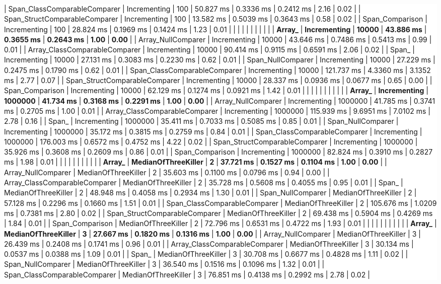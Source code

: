 |  Span_ClassComparableComparer |         Incrementing |     100 |  50.827 ms | 0.3336 ms | 0.2412 ms |   2.16 |     0.02 |
| Span_StructComparableComparer |         Incrementing |     100 |  13.582 ms | 0.5039 ms | 0.3643 ms |   0.58 |     0.02 |
|               Span_Comparison |         Incrementing |     100 |  28.824 ms | 0.1969 ms | 0.1424 ms |   1.23 |     0.01 |
|                               |                      |         |            |           |           |        |          |
|                        **Array_** |         **Incrementing** |   **10000** |  **43.886 ms** | **0.3655 ms** | **0.2643 ms** |   **1.00** |     **0.00** |
|            Array_NullComparer |         Incrementing |   10000 |  43.646 ms | 0.7486 ms | 0.5413 ms |   0.99 |     0.01 |
| Array_ClassComparableComparer |         Incrementing |   10000 |  90.414 ms | 0.9115 ms | 0.6591 ms |   2.06 |     0.02 |
|                         Span_ |         Incrementing |   10000 |  27.131 ms | 0.3083 ms | 0.2230 ms |   0.62 |     0.01 |
|             Span_NullComparer |         Incrementing |   10000 |  27.229 ms | 0.2475 ms | 0.1790 ms |   0.62 |     0.01 |
|  Span_ClassComparableComparer |         Incrementing |   10000 | 121.737 ms | 4.3360 ms | 3.1352 ms |   2.77 |     0.07 |
| Span_StructComparableComparer |         Incrementing |   10000 |  28.337 ms | 0.0936 ms | 0.0677 ms |   0.65 |     0.00 |
|               Span_Comparison |         Incrementing |   10000 |  62.129 ms | 0.1274 ms | 0.0921 ms |   1.42 |     0.01 |
|                               |                      |         |            |           |           |        |          |
|                        **Array_** |         **Incrementing** | **1000000** |  **41.734 ms** | **0.3168 ms** | **0.2291 ms** |   **1.00** |     **0.00** |
|            Array_NullComparer |         Incrementing | 1000000 |  41.785 ms | 0.3741 ms | 0.2705 ms |   1.00 |     0.01 |
| Array_ClassComparableComparer |         Incrementing | 1000000 | 115.939 ms | 9.6951 ms | 7.0102 ms |   2.78 |     0.16 |
|                         Span_ |         Incrementing | 1000000 |  35.411 ms | 0.7033 ms | 0.5085 ms |   0.85 |     0.01 |
|             Span_NullComparer |         Incrementing | 1000000 |  35.172 ms | 0.3815 ms | 0.2759 ms |   0.84 |     0.01 |
|  Span_ClassComparableComparer |         Incrementing | 1000000 | 176.003 ms | 0.6572 ms | 0.4752 ms |   4.22 |     0.02 |
| Span_StructComparableComparer |         Incrementing | 1000000 |  35.926 ms | 0.3608 ms | 0.2609 ms |   0.86 |     0.01 |
|               Span_Comparison |         Incrementing | 1000000 |  82.824 ms | 0.3910 ms | 0.2827 ms |   1.98 |     0.01 |
|                               |                      |         |            |           |           |        |          |
|                        **Array_** |  **MedianOfThreeKiller** |       **2** |  **37.721 ms** | **0.1527 ms** | **0.1104 ms** |   **1.00** |     **0.00** |
|            Array_NullComparer |  MedianOfThreeKiller |       2 |  35.603 ms | 0.1100 ms | 0.0796 ms |   0.94 |     0.00 |
| Array_ClassComparableComparer |  MedianOfThreeKiller |       2 |  35.728 ms | 0.5608 ms | 0.4055 ms |   0.95 |     0.01 |
|                         Span_ |  MedianOfThreeKiller |       2 |  48.948 ms | 0.4058 ms | 0.2934 ms |   1.30 |     0.01 |
|             Span_NullComparer |  MedianOfThreeKiller |       2 |  57.128 ms | 0.2296 ms | 0.1660 ms |   1.51 |     0.01 |
|  Span_ClassComparableComparer |  MedianOfThreeKiller |       2 | 105.676 ms | 1.0209 ms | 0.7381 ms |   2.80 |     0.02 |
| Span_StructComparableComparer |  MedianOfThreeKiller |       2 |  69.438 ms | 0.5904 ms | 0.4269 ms |   1.84 |     0.01 |
|               Span_Comparison |  MedianOfThreeKiller |       2 |  72.796 ms | 0.6531 ms | 0.4722 ms |   1.93 |     0.01 |
|                               |                      |         |            |           |           |        |          |
|                        **Array_** |  **MedianOfThreeKiller** |       **3** |  **27.667 ms** | **0.1820 ms** | **0.1316 ms** |   **1.00** |     **0.00** |
|            Array_NullComparer |  MedianOfThreeKiller |       3 |  26.439 ms | 0.2408 ms | 0.1741 ms |   0.96 |     0.01 |
| Array_ClassComparableComparer |  MedianOfThreeKiller |       3 |  30.134 ms | 0.0537 ms | 0.0388 ms |   1.09 |     0.01 |
|                         Span_ |  MedianOfThreeKiller |       3 |  30.708 ms | 0.6677 ms | 0.4828 ms |   1.11 |     0.02 |
|             Span_NullComparer |  MedianOfThreeKiller |       3 |  36.540 ms | 0.1516 ms | 0.1096 ms |   1.32 |     0.01 |
|  Span_ClassComparableComparer |  MedianOfThreeKiller |       3 |  76.851 ms | 0.4138 ms | 0.2992 ms |   2.78 |     0.02 |
